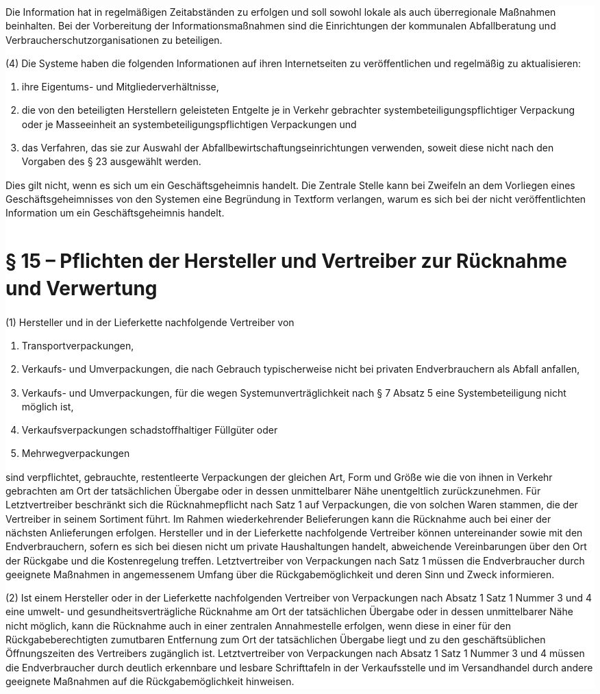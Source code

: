 Die Information hat in regelmäßigen Zeitabständen zu erfolgen und soll sowohl lokale als auch überregionale Maßnahmen beinhalten. Bei der Vorbereitung der Informationsmaßnahmen sind die Einrichtungen der kommunalen Abfallberatung und Verbraucherschutzorganisationen zu beteiligen.

(4) Die Systeme haben die folgenden Informationen auf ihren Internetseiten zu veröffentlichen und regelmäßig zu aktualisieren:

1. ihre Eigentums- und Mitgliederverhältnisse,

2. die von den beteiligten Herstellern geleisteten Entgelte je in Verkehr gebrachter systembeteiligungspflichtiger Verpackung oder je Masseeinheit an systembeteiligungspflichtigen Verpackungen und

3. das Verfahren, das sie zur Auswahl der Abfallbewirtschaftungseinrichtungen verwenden, soweit diese nicht nach den Vorgaben des § 23 ausgewählt werden.

Dies gilt nicht, wenn es sich um ein Geschäftsgeheimnis handelt. Die Zentrale Stelle kann bei Zweifeln an dem Vorliegen eines Geschäftsgeheimnisses von den Systemen eine Begründung in Textform verlangen, warum es sich bei der nicht veröffentlichten Information um ein Geschäftsgeheimnis handelt.

# § 15 – Pflichten der Hersteller und Vertreiber zur Rücknahme und Verwertung

(1) Hersteller und in der Lieferkette nachfolgende Vertreiber von

1. Transportverpackungen,

2. Verkaufs- und Umverpackungen, die nach Gebrauch typischerweise nicht bei privaten Endverbrauchern als Abfall anfallen,

3. Verkaufs- und Umverpackungen, für die wegen Systemunverträglichkeit nach § 7 Absatz 5 eine Systembeteiligung nicht möglich ist,

4. Verkaufsverpackungen schadstoffhaltiger Füllgüter oder

5. Mehrwegverpackungen

sind verpflichtet, gebrauchte, restentleerte Verpackungen der gleichen Art, Form und Größe wie die von ihnen in Verkehr gebrachten am Ort der tatsächlichen Übergabe oder in dessen unmittelbarer Nähe unentgeltlich zurückzunehmen. Für Letztvertreiber beschränkt sich die Rücknahmepflicht nach Satz 1 auf Verpackungen, die von solchen Waren stammen, die der Vertreiber in seinem Sortiment führt. Im Rahmen wiederkehrender Belieferungen kann die Rücknahme auch bei einer der nächsten Anlieferungen erfolgen. Hersteller und in der Lieferkette nachfolgende Vertreiber können untereinander sowie mit den Endverbrauchern, sofern es sich bei diesen nicht um private Haushaltungen handelt, abweichende Vereinbarungen über den Ort der Rückgabe und die Kostenregelung treffen. Letztvertreiber von Verpackungen nach Satz 1 müssen die Endverbraucher durch geeignete Maßnahmen in angemessenem Umfang über die Rückgabemöglichkeit und deren Sinn und Zweck informieren.

(2) Ist einem Hersteller oder in der Lieferkette nachfolgenden Vertreiber von Verpackungen nach Absatz 1 Satz 1 Nummer 3 und 4 eine umwelt- und gesundheitsverträgliche Rücknahme am Ort der tatsächlichen Übergabe oder in dessen unmittelbarer Nähe nicht möglich, kann die Rücknahme auch in einer zentralen Annahmestelle erfolgen, wenn diese in einer für den Rückgabeberechtigten zumutbaren Entfernung zum Ort der tatsächlichen Übergabe liegt und zu den geschäftsüblichen Öffnungszeiten des Vertreibers zugänglich ist. Letztvertreiber von Verpackungen nach Absatz 1 Satz 1 Nummer 3 und 4 müssen die Endverbraucher durch deutlich erkennbare und lesbare Schrifttafeln in der Verkaufsstelle und im Versandhandel durch andere geeignete Maßnahmen auf die Rückgabemöglichkeit hinweisen.
